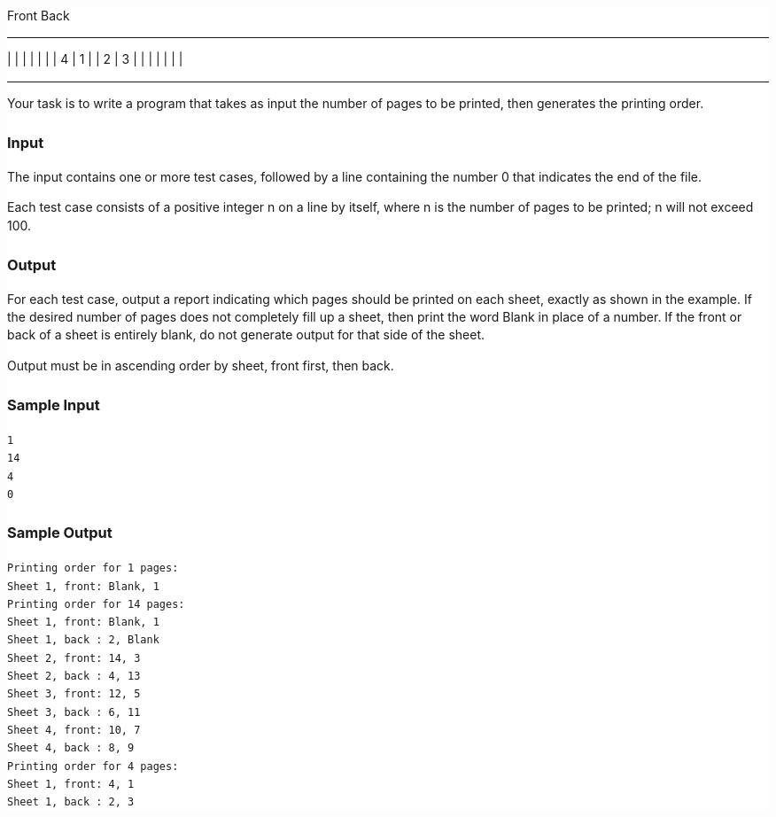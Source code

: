 Front Back
------------- -------------
| | | | | |
| 4 | 1 | | 2 | 3 |
| | | | | |
------------- -------------

Your task is to write a program that takes as input the number of pages to be printed, then generates the printing order.

### Input

The input contains one or more test cases, followed by a line containing the number 0 that indicates the end of the file.

Each test case consists of a positive integer n on a line by itself, where n is the number of pages to be printed; n will not exceed 100.

### Output

For each test case, output a report indicating which pages should be printed on each sheet, exactly as shown in the example. If the desired number of pages does not completely fill up a sheet, then print the word Blank in place of a number. If the front or back of a sheet is entirely blank, do not generate output for that side of the sheet.

Output must be in ascending order by sheet, front first, then back.

### Sample Input

```
1
14
4
0
```

### Sample Output

```
Printing order for 1 pages:
Sheet 1, front: Blank, 1
Printing order for 14 pages:
Sheet 1, front: Blank, 1
Sheet 1, back : 2, Blank
Sheet 2, front: 14, 3
Sheet 2, back : 4, 13
Sheet 3, front: 12, 5
Sheet 3, back : 6, 11
Sheet 4, front: 10, 7
Sheet 4, back : 8, 9
Printing order for 4 pages:
Sheet 1, front: 4, 1
Sheet 1, back : 2, 3
```
